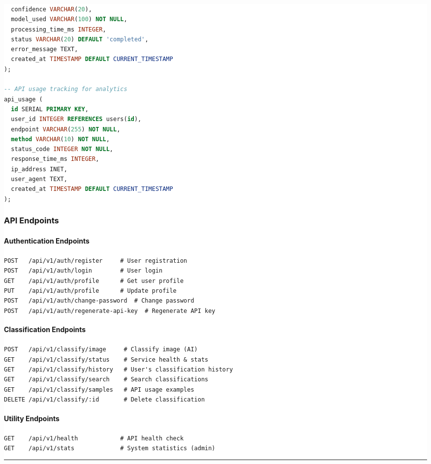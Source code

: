 ```sql
  confidence VARCHAR(20),
  model_used VARCHAR(100) NOT NULL,
  processing_time_ms INTEGER,
  status VARCHAR(20) DEFAULT 'completed',
  error_message TEXT,
  created_at TIMESTAMP DEFAULT CURRENT_TIMESTAMP
);

-- API usage tracking for analytics
api_usage (
  id SERIAL PRIMARY KEY,
  user_id INTEGER REFERENCES users(id),
  endpoint VARCHAR(255) NOT NULL,
  method VARCHAR(10) NOT NULL,
  status_code INTEGER NOT NULL,
  response_time_ms INTEGER,
  ip_address INET,
  user_agent TEXT,
  created_at TIMESTAMP DEFAULT CURRENT_TIMESTAMP
);
```

### API Endpoints

#### Authentication Endpoints

```http
POST   /api/v1/auth/register     # User registration
POST   /api/v1/auth/login        # User login
GET    /api/v1/auth/profile      # Get user profile
PUT    /api/v1/auth/profile      # Update profile
POST   /api/v1/auth/change-password  # Change password
POST   /api/v1/auth/regenerate-api-key  # Regenerate API key
```

#### Classification Endpoints

```http
POST   /api/v1/classify/image     # Classify image (AI)
GET    /api/v1/classify/status    # Service health & stats
GET    /api/v1/classify/history   # User's classification history
GET    /api/v1/classify/search    # Search classifications
GET    /api/v1/classify/samples   # API usage examples
DELETE /api/v1/classify/:id       # Delete classification
```

#### Utility Endpoints

```http
GET    /api/v1/health            # API health check
GET    /api/v1/stats             # System statistics (admin)
```

---